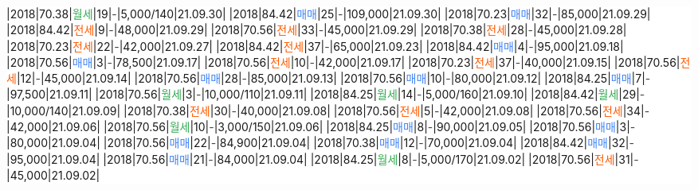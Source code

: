 |2018|70.38|<span style="color:#34A853">월세</span>|19|<span style="color:#444444">-</span>|5,000/140|21.09.30|
|2018|84.42|<span style="color:#4285F3">매매</span>|25|<span style="color:#444444">-</span>|109,000|21.09.30|
|2018|70.23|<span style="color:#4285F3">매매</span>|32|<span style="color:#444444">-</span>|85,000|21.09.29|
|2018|84.42|<span style="color:#FF5A00">전세</span>|9|<span style="color:#444444">-</span>|48,000|21.09.29|
|2018|70.56|<span style="color:#FF5A00">전세</span>|33|<span style="color:#444444">-</span>|45,000|21.09.29|
|2018|70.38|<span style="color:#FF5A00">전세</span>|28|<span style="color:#444444">-</span>|45,000|21.09.28|
|2018|70.23|<span style="color:#FF5A00">전세</span>|22|<span style="color:#444444">-</span>|42,000|21.09.27|
|2018|84.42|<span style="color:#FF5A00">전세</span>|37|<span style="color:#444444">-</span>|65,000|21.09.23|
|2018|84.42|<span style="color:#4285F3">매매</span>|4|<span style="color:#444444">-</span>|95,000|21.09.18|
|2018|70.56|<span style="color:#4285F3">매매</span>|3|<span style="color:#444444">-</span>|78,500|21.09.17|
|2018|70.56|<span style="color:#FF5A00">전세</span>|10|<span style="color:#444444">-</span>|42,000|21.09.17|
|2018|70.23|<span style="color:#FF5A00">전세</span>|37|<span style="color:#444444">-</span>|40,000|21.09.15|
|2018|70.56|<span style="color:#FF5A00">전세</span>|12|<span style="color:#444444">-</span>|45,000|21.09.14|
|2018|70.56|<span style="color:#4285F3">매매</span>|28|<span style="color:#444444">-</span>|85,000|21.09.13|
|2018|70.56|<span style="color:#4285F3">매매</span>|10|<span style="color:#444444">-</span>|80,000|21.09.12|
|2018|84.25|<span style="color:#4285F3">매매</span>|7|<span style="color:#444444">-</span>|97,500|21.09.11|
|2018|70.56|<span style="color:#34A853">월세</span>|3|<span style="color:#444444">-</span>|10,000/110|21.09.11|
|2018|84.25|<span style="color:#34A853">월세</span>|14|<span style="color:#444444">-</span>|5,000/160|21.09.10|
|2018|84.42|<span style="color:#34A853">월세</span>|29|<span style="color:#444444">-</span>|10,000/140|21.09.09|
|2018|70.38|<span style="color:#FF5A00">전세</span>|30|<span style="color:#444444">-</span>|40,000|21.09.08|
|2018|70.56|<span style="color:#FF5A00">전세</span>|5|<span style="color:#444444">-</span>|42,000|21.09.08|
|2018|70.56|<span style="color:#FF5A00">전세</span>|34|<span style="color:#444444">-</span>|42,000|21.09.06|
|2018|70.56|<span style="color:#34A853">월세</span>|10|<span style="color:#444444">-</span>|3,000/150|21.09.06|
|2018|84.25|<span style="color:#4285F3">매매</span>|8|<span style="color:#444444">-</span>|90,000|21.09.05|
|2018|70.56|<span style="color:#4285F3">매매</span>|3|<span style="color:#444444">-</span>|80,000|21.09.04|
|2018|70.56|<span style="color:#4285F3">매매</span>|22|<span style="color:#444444">-</span>|84,900|21.09.04|
|2018|70.38|<span style="color:#4285F3">매매</span>|12|<span style="color:#444444">-</span>|70,000|21.09.04|
|2018|84.42|<span style="color:#4285F3">매매</span>|32|<span style="color:#444444">-</span>|95,000|21.09.04|
|2018|70.56|<span style="color:#4285F3">매매</span>|21|<span style="color:#444444">-</span>|84,000|21.09.04|
|2018|84.25|<span style="color:#34A853">월세</span>|8|<span style="color:#444444">-</span>|5,000/170|21.09.02|
|2018|70.56|<span style="color:#FF5A00">전세</span>|31|<span style="color:#444444">-</span>|45,000|21.09.02|
